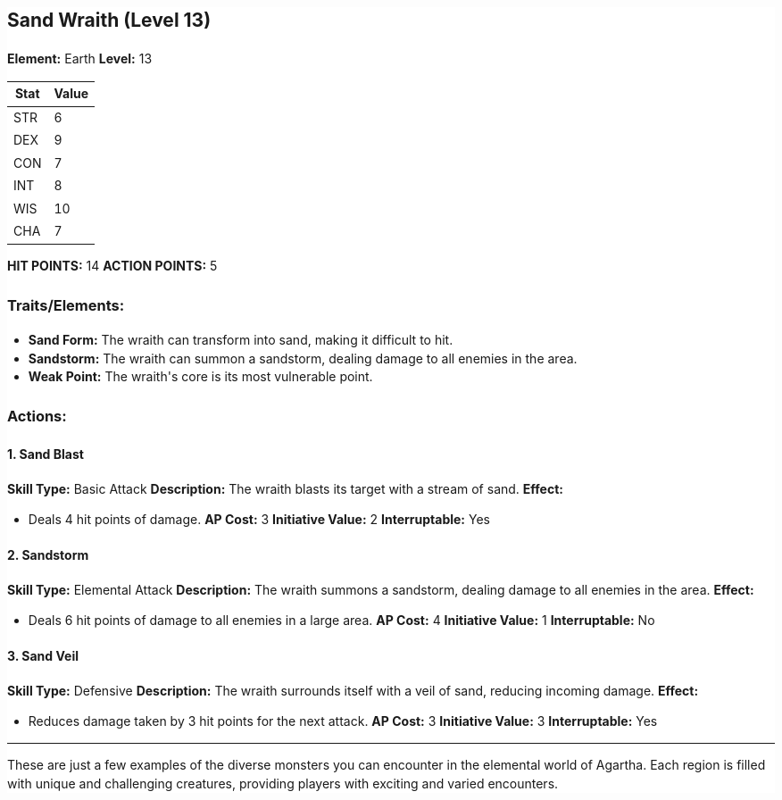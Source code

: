 
## **Sand Wraith (Level 13)**

**Element:** Earth
**Level:** 13

| Stat  | Value |
|-------|-------|
| STR   | 6     |
| DEX   | 9     |
| CON   | 7     |
| INT   | 8     |
| WIS   | 10    |
| CHA   | 7     |

**HIT POINTS:** 14
**ACTION POINTS:** 5

### **Traits/Elements:**
- **Sand Form:** The wraith can transform into sand, making it difficult to hit.
- **Sandstorm:** The wraith can summon a sandstorm, dealing damage to all enemies in the area.
- **Weak Point:** The wraith's core is its most vulnerable point.

### **Actions:**
#### **1. Sand Blast**
**Skill Type:** Basic Attack
**Description:** The wraith blasts its target with a stream of sand.
**Effect:** 
- Deals 4 hit points of damage.
**AP Cost:** 3
**Initiative Value:** 2
**Interruptable:** Yes

#### **2. Sandstorm**
**Skill Type:** Elemental Attack
**Description:** The wraith summons a sandstorm, dealing damage to all enemies in the area.
**Effect:** 
- Deals 6 hit points of damage to all enemies in a large area.
**AP Cost:** 4
**Initiative Value:** 1
**Interruptable:** No

#### **3. Sand Veil**
**Skill Type:** Defensive
**Description:** The wraith surrounds itself with a veil of sand, reducing incoming damage.
**Effect:** 
- Reduces damage taken by 3 hit points for the next attack.
**AP Cost:** 3
**Initiative Value:** 3
**Interruptable:** Yes

---

These are just a few examples of the diverse monsters you can encounter in the elemental world of Agartha. Each region is filled with unique and challenging creatures, providing players with exciting and varied encounters.